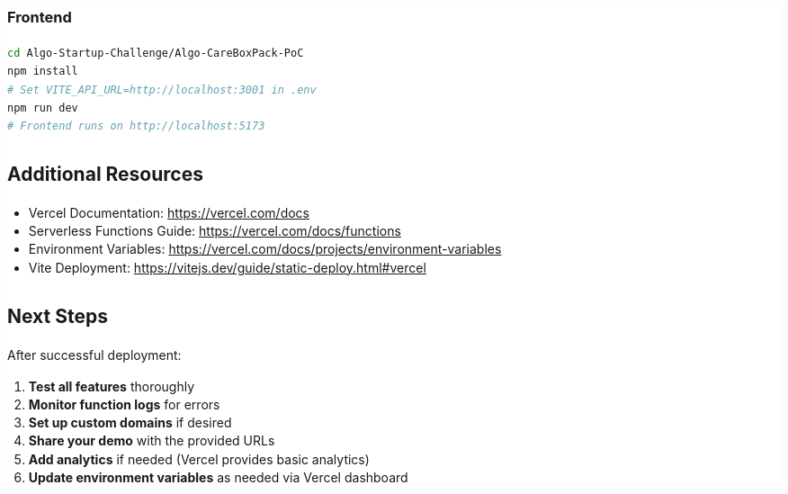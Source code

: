 ### Frontend

```bash
cd Algo-Startup-Challenge/Algo-CareBoxPack-PoC
npm install
# Set VITE_API_URL=http://localhost:3001 in .env
npm run dev
# Frontend runs on http://localhost:5173
```

## Additional Resources

- Vercel Documentation: https://vercel.com/docs
- Serverless Functions Guide: https://vercel.com/docs/functions
- Environment Variables: https://vercel.com/docs/projects/environment-variables
- Vite Deployment: https://vitejs.dev/guide/static-deploy.html#vercel

## Next Steps

After successful deployment:

1. **Test all features** thoroughly
2. **Monitor function logs** for errors
3. **Set up custom domains** if desired
4. **Share your demo** with the provided URLs
5. **Add analytics** if needed (Vercel provides basic analytics)
6. **Update environment variables** as needed via Vercel dashboard
